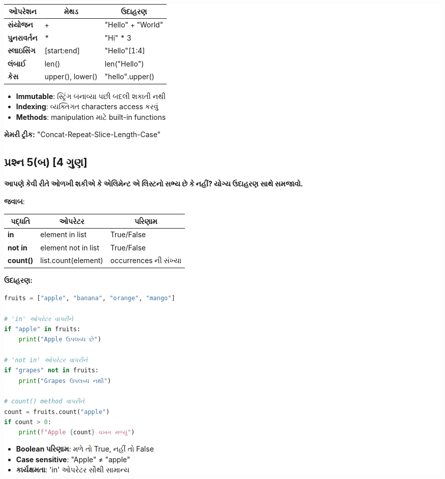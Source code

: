 | ઓપરેશન | મેથડ | ઉદાહરણ |
|-----------|--------|---------|
| **સંયોજન** | + | "Hello" + "World" |
| **પુનરાવર્તન** | * | "Hi" * 3 |
| **સ્લાઇસિંગ** | [start:end] | "Hello"[1:4] |
| **લંબાઈ** | len() | len("Hello") |
| **કેસ** | upper(), lower() | "hello".upper() |

- **Immutable**: સ્ટ્રિંગ બનાવ્યા પછી બદલી શકાતી નથી
- **Indexing**: વ્યક્તિગત characters access કરવું
- **Methods**: manipulation માટે built-in functions

**મેમરી ટ્રીક:** "Concat-Repeat-Slice-Length-Case"

## પ્રશ્ન 5(બ) [4 ગુણ]

**આપણે કેવી રીતે ઓળખી શકીએ કે એલિમેન્ટ એ લિસ્ટનો સભ્ય છે કે નહીં? યોગ્ય ઉદાહરણ સાથે સમજાવો.**

**જવાબ**:

| પદ્ધતિ | ઓપરેટર | પરિણામ |
|--------|----------|---------|
| **in** | element in list | True/False |
| **not in** | element not in list | True/False |
| **count()** | list.count(element) | occurrences ની સંખ્યા |

**ઉદાહરણ:**

```python
fruits = ["apple", "banana", "orange", "mango"]

# 'in' ઓપરેટર વાપરીને
if "apple" in fruits:
    print("Apple ઉપલબ્ધ છે")

# 'not in' ઓપરેટર વાપરીને  
if "grapes" not in fruits:
    print("Grapes ઉપલબ્ધ નથી")

# count() method વાપરીને
count = fruits.count("apple")
if count > 0:
    print(f"Apple {count} વખત મળ્યું")
```

- **Boolean પરિણામ**: મળે તો True, નહીં તો False
- **Case sensitive**: "Apple" ≠ "apple"
- **કાર્યક્ષમતા**: 'in' ઓપરેટર સૌથી સામાન્ય
